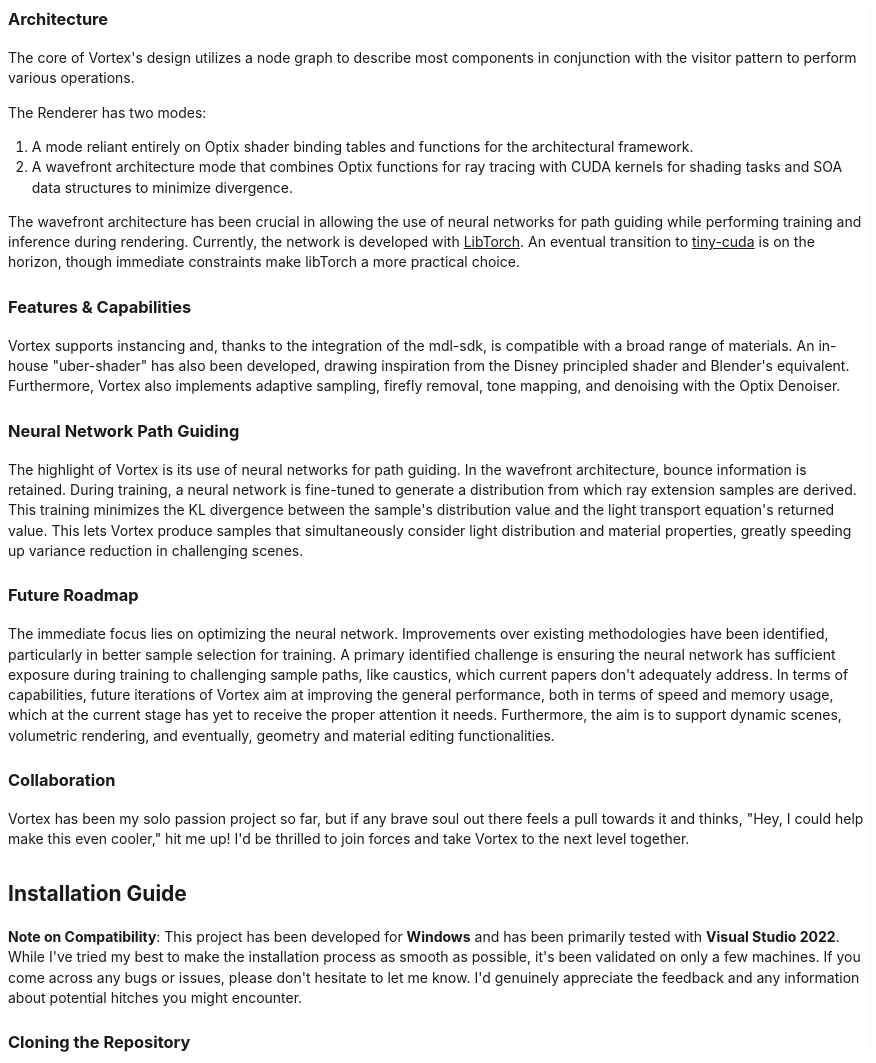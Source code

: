 ### Architecture
The core of Vortex's design utilizes a node graph to describe most components in conjunction with the visitor pattern to perform various operations.

The Renderer has two modes: 
1. A mode reliant entirely on Optix shader binding tables and functions for the architectural framework.
2. A wavefront architecture mode that combines Optix functions for ray tracing with CUDA kernels for shading tasks and SOA data structures to minimize divergence. 

The wavefront architecture has been crucial in allowing the use of neural networks for path guiding while performing training and inference during rendering. Currently, the network is developed with [LibTorch](https://pytorch.org/cppdocs/). An eventual transition to [tiny-cuda](https://github.com/NVlabs/tiny-cuda-nn) is on the horizon, though immediate constraints make libTorch a more practical choice.

### Features & Capabilities
Vortex supports instancing and, thanks to the integration of the mdl-sdk, is compatible with a broad range of materials. An in-house "uber-shader" has also been developed, drawing inspiration from the Disney principled shader and Blender's equivalent. Furthermore, Vortex also implements adaptive sampling, firefly removal, tone mapping, and denoising with the Optix Denoiser.

### Neural Network Path Guiding
The highlight of Vortex is its use of neural networks for path guiding. In the wavefront architecture, bounce information is retained. During training, a neural network is fine-tuned to generate a distribution from which ray extension samples are derived. This training minimizes the KL divergence between the sample's distribution value and the light transport equation's returned value. This lets Vortex produce samples that simultaneously consider light distribution and material properties, greatly speeding up variance reduction in challenging scenes.

### Future Roadmap
The immediate focus lies on optimizing the neural network. Improvements over existing methodologies have been identified, particularly in better sample selection for training. A primary identified challenge is ensuring the neural network has sufficient exposure during training to challenging sample paths, like caustics, which current papers don't adequately address. In terms of capabilities, future iterations of Vortex aim at improving the general performance, both in terms of speed and memory usage, which at the current stage has yet to receive the proper attention it needs. Furthermore, the aim is to support dynamic scenes, volumetric rendering, and eventually, geometry and material editing functionalities.

### Collaboration
Vortex has been my solo passion project so far, but if any brave soul out there feels a pull towards it and thinks, "Hey, I could help make this even cooler," hit me up! I'd be thrilled to join forces and take Vortex to the next level together.

## Installation Guide
**Note on Compatibility**:
This project has been developed for **Windows** and has been primarily tested with **Visual Studio 2022**.
While I've tried my best to make the installation process as smooth as possible, it's been validated on only a few machines. If you come across any bugs or issues, please don't hesitate to let me know. I'd genuinely appreciate the feedback and any information about potential hitches you might encounter.
### Cloning the Repository
